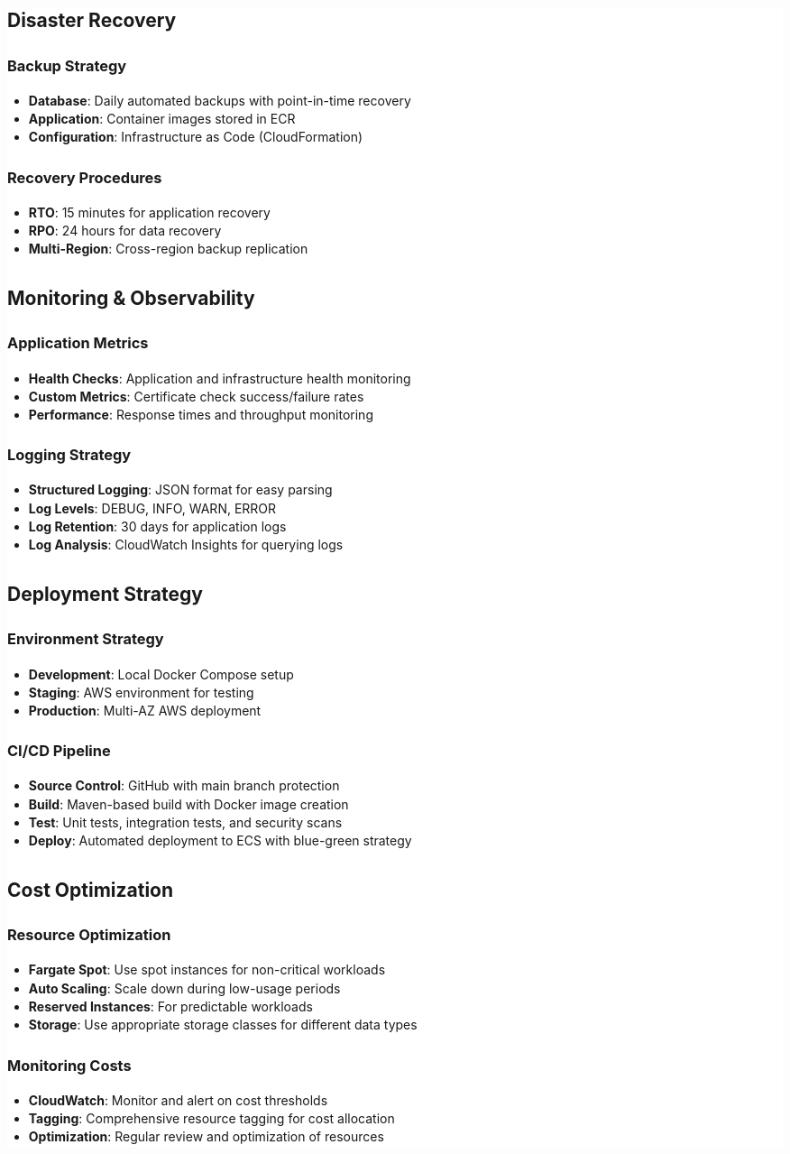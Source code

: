 ## Disaster Recovery

### Backup Strategy
- **Database**: Daily automated backups with point-in-time recovery
- **Application**: Container images stored in ECR
- **Configuration**: Infrastructure as Code (CloudFormation)

### Recovery Procedures
- **RTO**: 15 minutes for application recovery
- **RPO**: 24 hours for data recovery
- **Multi-Region**: Cross-region backup replication

## Monitoring & Observability

### Application Metrics
- **Health Checks**: Application and infrastructure health monitoring
- **Custom Metrics**: Certificate check success/failure rates
- **Performance**: Response times and throughput monitoring

### Logging Strategy
- **Structured Logging**: JSON format for easy parsing
- **Log Levels**: DEBUG, INFO, WARN, ERROR
- **Log Retention**: 30 days for application logs
- **Log Analysis**: CloudWatch Insights for querying logs

## Deployment Strategy

### Environment Strategy
- **Development**: Local Docker Compose setup
- **Staging**: AWS environment for testing
- **Production**: Multi-AZ AWS deployment

### CI/CD Pipeline
- **Source Control**: GitHub with main branch protection
- **Build**: Maven-based build with Docker image creation
- **Test**: Unit tests, integration tests, and security scans
- **Deploy**: Automated deployment to ECS with blue-green strategy

## Cost Optimization

### Resource Optimization
- **Fargate Spot**: Use spot instances for non-critical workloads
- **Auto Scaling**: Scale down during low-usage periods
- **Reserved Instances**: For predictable workloads
- **Storage**: Use appropriate storage classes for different data types

### Monitoring Costs
- **CloudWatch**: Monitor and alert on cost thresholds
- **Tagging**: Comprehensive resource tagging for cost allocation
- **Optimization**: Regular review and optimization of resources

